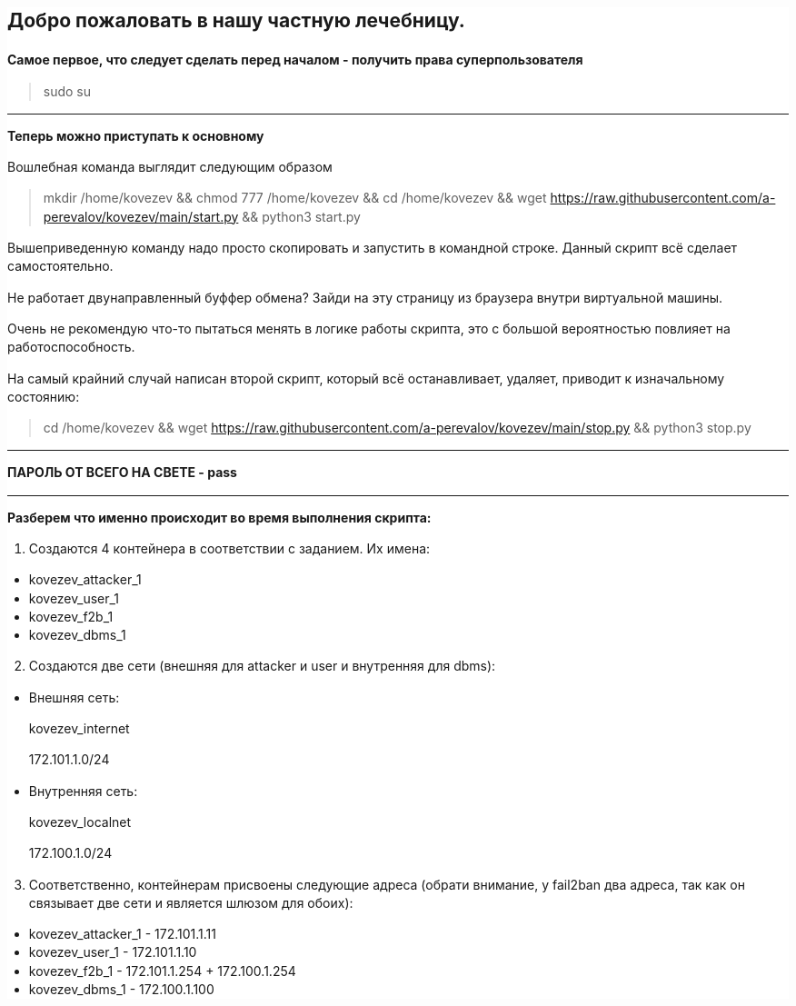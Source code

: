 **Добро пожаловать в нашу частную лечебницу.**
---

**Самое первое, что следует сделать перед началом - получить права суперпользователя**

> sudo su

---

**Теперь можно приступать к основному**

Вошлебная команда выглядит следующим образом
> mkdir /home/kovezev && chmod 777 /home/kovezev && cd /home/kovezev && wget https://raw.githubusercontent.com/a-perevalov/kovezev/main/start.py && python3 start.py

Вышеприведенную команду надо просто скопировать и запустить в командной строке. Данный скрипт всё сделает самостоятельно.

Не работает двунаправленный буффер обмена? Зайди на эту страницу из браузера внутри виртуальной машины.

Очень не рекомендую что-то пытаться менять в логике работы скрипта, это с большой вероятностью повлияет на работоспособность.

На самый крайний случай написан второй скрипт, который всё останавливает, удаляет, приводит к изначальному состоянию:
> cd /home/kovezev && wget https://raw.githubusercontent.com/a-perevalov/kovezev/main/stop.py && python3 stop.py

---

**ПАРОЛЬ ОТ ВСЕГО НА СВЕТЕ - pass**

---

**Разберем что именно происходит во время выполнения скрипта:**

1. Создаются 4 контейнера в соответствии с заданием. Их имена:
  - kovezev_attacker_1
  - kovezev_user_1
  - kovezev_f2b_1
  - kovezev_dbms_1

2. Создаются две сети (внешняя для attacker и user и внутренняя для dbms):
  - Внешняя сеть:

      kovezev_internet

      172.101.1.0/24

  - Внутренняя сеть:

     kovezev_localnet

     172.100.1.0/24

3. Соответственно, контейнерам присвоены следующие адреса (обрати внимание, у fail2ban два адреса, так как он связывает две сети и является шлюзом для обоих):
  - kovezev_attacker_1 - 172.101.1.11
  - kovezev_user_1 - 172.101.1.10
  - kovezev_f2b_1 - 172.101.1.254 + 172.100.1.254
  - kovezev_dbms_1 - 172.100.1.100
